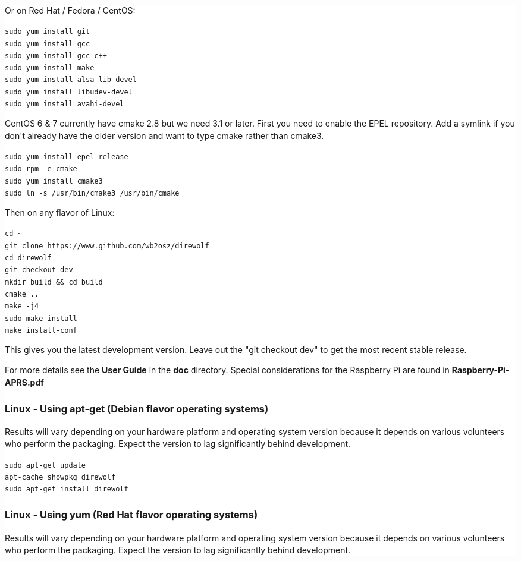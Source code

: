Or on Red Hat / Fedora / CentOS:

    sudo yum install git
    sudo yum install gcc
    sudo yum install gcc-c++
    sudo yum install make
    sudo yum install alsa-lib-devel
    sudo yum install libudev-devel
    sudo yum install avahi-devel

CentOS 6 & 7 currently have cmake 2.8 but we need 3.1 or later.
First you need to enable the EPEL repository.  Add a symlink if you don't already have the older version and want to type cmake rather than cmake3.

    sudo yum install epel-release
	sudo rpm -e cmake
	sudo yum install cmake3
	sudo ln -s /usr/bin/cmake3 /usr/bin/cmake

Then on any flavor of Linux:

	cd ~
	git clone https://www.github.com/wb2osz/direwolf
	cd direwolf
    git checkout dev
	mkdir build && cd build
	cmake ..
	make -j4
	sudo make install
	make install-conf

This gives you the latest development version.  Leave out the "git checkout dev" to get the most recent stable release.

For more details see the **User Guide** in the [**doc** directory](https://github.com/wb2osz/direwolf/tree/master/doc).  Special considerations for the Raspberry Pi are found in **Raspberry-Pi-APRS.pdf**


### Linux - Using apt-get (Debian flavor operating systems) ###

Results will vary depending on your hardware platform and operating system version because it depends on various volunteers who perform the packaging. Expect the version to lag significantly behind development.

	sudo apt-get update
	apt-cache showpkg direwolf
	sudo apt-get install direwolf


### Linux - Using yum (Red Hat flavor operating systems) ###

Results will vary depending on your hardware platform and operating system version because it depends on various volunteers who perform the packaging.  Expect the version to lag significantly behind development.
